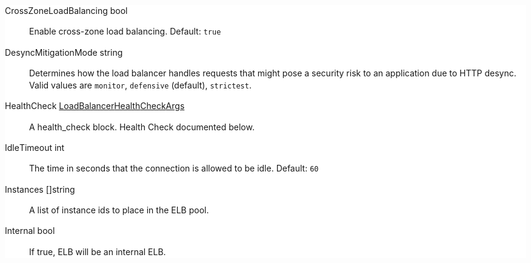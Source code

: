 <a data-swiftype-name="resource-property" data-swiftype-type="text" href="#crosszoneloadbalancing_go" style="color: inherit; text-decoration: inherit;">Cross<wbr>Zone<wbr>Load<wbr>Balancing</a>
</span>
        <span class="property-indicator"></span>
        <span class="property-type">bool</span>
    </dt>
    <dd><p>Enable cross-zone load balancing. Default: <code>true</code></p>
</dd><dt class="property-optional"
            title="Optional">
        <span id="desyncmitigationmode_go">
<a data-swiftype-name="resource-property" data-swiftype-type="text" href="#desyncmitigationmode_go" style="color: inherit; text-decoration: inherit;">Desync<wbr>Mitigation<wbr>Mode</a>
</span>
        <span class="property-indicator"></span>
        <span class="property-type">string</span>
    </dt>
    <dd><p>Determines how the load balancer handles requests that might pose a security risk to an application due to HTTP desync. Valid values are <code>monitor</code>, <code>defensive</code> (default), <code>strictest</code>.</p>
</dd><dt class="property-optional"
            title="Optional">
        <span id="healthcheck_go">
<a data-swiftype-name="resource-property" data-swiftype-type="text" href="#healthcheck_go" style="color: inherit; text-decoration: inherit;">Health<wbr>Check</a>
</span>
        <span class="property-indicator"></span>
        <span class="property-type"><a href="#loadbalancerhealthcheck">Load<wbr>Balancer<wbr>Health<wbr>Check<wbr>Args</a></span>
    </dt>
    <dd><p>A health_check block. Health Check documented below.</p>
</dd><dt class="property-optional"
            title="Optional">
        <span id="idletimeout_go">
<a data-swiftype-name="resource-property" data-swiftype-type="text" href="#idletimeout_go" style="color: inherit; text-decoration: inherit;">Idle<wbr>Timeout</a>
</span>
        <span class="property-indicator"></span>
        <span class="property-type">int</span>
    </dt>
    <dd><p>The time in seconds that the connection is allowed to be idle. Default: <code>60</code></p>
</dd><dt class="property-optional"
            title="Optional">
        <span id="instances_go">
<a data-swiftype-name="resource-property" data-swiftype-type="text" href="#instances_go" style="color: inherit; text-decoration: inherit;">Instances</a>
</span>
        <span class="property-indicator"></span>
        <span class="property-type">[]string</span>
    </dt>
    <dd><p>A list of instance ids to place in the ELB pool.</p>
</dd><dt class="property-optional"
            title="Optional">
        <span id="internal_go">
<a data-swiftype-name="resource-property" data-swiftype-type="text" href="#internal_go" style="color: inherit; text-decoration: inherit;">Internal</a>
</span>
        <span class="property-indicator"></span>
        <span class="property-type">bool</span>
    </dt>
    <dd><p>If true, ELB will be an internal ELB.</p>
</dd><dt class="property-optional"
            title="Optional">
        <span id="name_go">